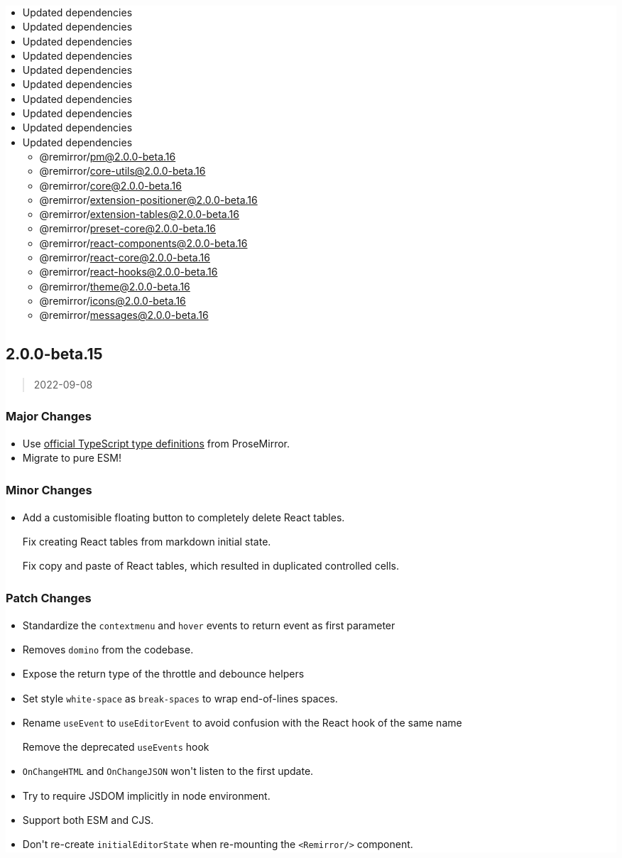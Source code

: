 - Updated dependencies
- Updated dependencies
- Updated dependencies
- Updated dependencies
- Updated dependencies
- Updated dependencies
- Updated dependencies
- Updated dependencies
- Updated dependencies
- Updated dependencies
  - @remirror/pm@2.0.0-beta.16
  - @remirror/core-utils@2.0.0-beta.16
  - @remirror/core@2.0.0-beta.16
  - @remirror/extension-positioner@2.0.0-beta.16
  - @remirror/extension-tables@2.0.0-beta.16
  - @remirror/preset-core@2.0.0-beta.16
  - @remirror/react-components@2.0.0-beta.16
  - @remirror/react-core@2.0.0-beta.16
  - @remirror/react-hooks@2.0.0-beta.16
  - @remirror/theme@2.0.0-beta.16
  - @remirror/icons@2.0.0-beta.16
  - @remirror/messages@2.0.0-beta.16

## 2.0.0-beta.15

> 2022-09-08

### Major Changes

- Use [official TypeScript type definitions](https://discuss.prosemirror.net/t/prosemirror-is-now-a-typescript-project/4624) from ProseMirror.
- Migrate to pure ESM!

### Minor Changes

- Add a customisible floating button to completely delete React tables.

  Fix creating React tables from markdown initial state.

  Fix copy and paste of React tables, which resulted in duplicated controlled cells.

### Patch Changes

- Standardize the `contextmenu` and `hover` events to return event as first parameter
- Removes `domino` from the codebase.
- Expose the return type of the throttle and debounce helpers
- Set style `white-space` as `break-spaces` to wrap end-of-lines spaces.
- Rename `useEvent` to `useEditorEvent` to avoid confusion with the React hook of the same name

  Remove the deprecated `useEvents` hook

- `OnChangeHTML` and `OnChangeJSON` won't listen to the first update.
- Try to require JSDOM implicitly in node environment.
- Support both ESM and CJS.
- Don't re-create `initialEditorState` when re-mounting the `<Remirror/>` component.
